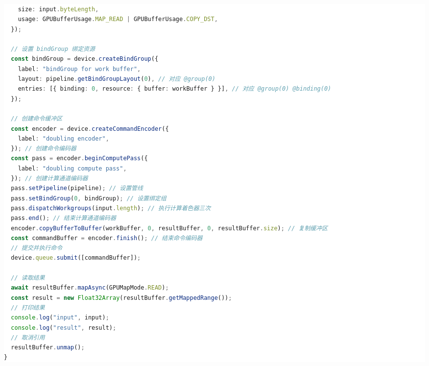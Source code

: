 ```typescript
    size: input.byteLength,
    usage: GPUBufferUsage.MAP_READ | GPUBufferUsage.COPY_DST,
  });

  // 设置 bindGroup 绑定资源
  const bindGroup = device.createBindGroup({
    label: "bindGroup for work buffer",
    layout: pipeline.getBindGroupLayout(0), // 对应 @group(0)
    entries: [{ binding: 0, resource: { buffer: workBuffer } }], // 对应 @group(0) @binding(0)
  });

  // 创建命令缓冲区
  const encoder = device.createCommandEncoder({
    label: "doubling encoder",
  }); // 创建命令编码器
  const pass = encoder.beginComputePass({
    label: "doubling compute pass",
  }); // 创建计算通道编码器
  pass.setPipeline(pipeline); // 设置管线
  pass.setBindGroup(0, bindGroup); // 设置绑定组
  pass.dispatchWorkgroups(input.length); // 执行计算着色器三次
  pass.end(); // 结束计算通道编码器
  encoder.copyBufferToBuffer(workBuffer, 0, resultBuffer, 0, resultBuffer.size); // 复制缓冲区
  const commandBuffer = encoder.finish(); // 结束命令编码器
  // 提交并执行命令
  device.queue.submit([commandBuffer]);

  // 读取结果
  await resultBuffer.mapAsync(GPUMapMode.READ);
  const result = new Float32Array(resultBuffer.getMappedRange());
  // 打印结果
  console.log("input", input);
  console.log("result", result);
  // 取消引用
  resultBuffer.unmap();
}
```
